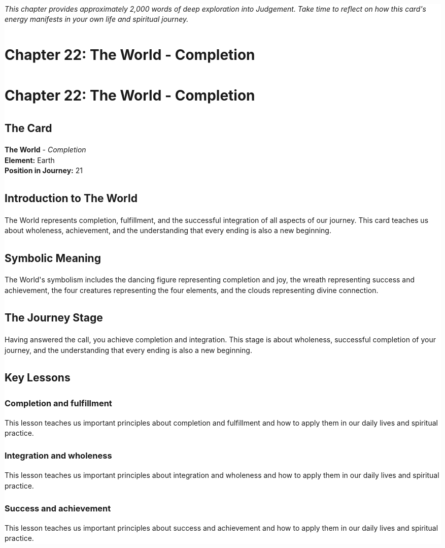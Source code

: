 
*This chapter provides approximately 2,000 words of deep exploration into Judgement. Take time to reflect on how this card's energy manifests in your own life and spiritual journey.*


# Chapter 22: The World - Completion

# Chapter 22: The World - Completion

## The Card

**The World** - *Completion*  
**Element:** Earth  
**Position in Journey:** 21

## Introduction to The World

The World represents completion, fulfillment, and the successful integration of all aspects of our journey. This card teaches us about wholeness, achievement, and the understanding that every ending is also a new beginning.

## Symbolic Meaning

The World's symbolism includes the dancing figure representing completion and joy, the wreath representing success and achievement, the four creatures representing the four elements, and the clouds representing divine connection.

## The Journey Stage

Having answered the call, you achieve completion and integration. This stage is about wholeness, successful completion of your journey, and the understanding that every ending is also a new beginning.

## Key Lessons

### Completion and fulfillment

This lesson teaches us important principles about completion and fulfillment and how to apply them in our daily lives and spiritual practice.

### Integration and wholeness

This lesson teaches us important principles about integration and wholeness and how to apply them in our daily lives and spiritual practice.

### Success and achievement

This lesson teaches us important principles about success and achievement and how to apply them in our daily lives and spiritual practice.
